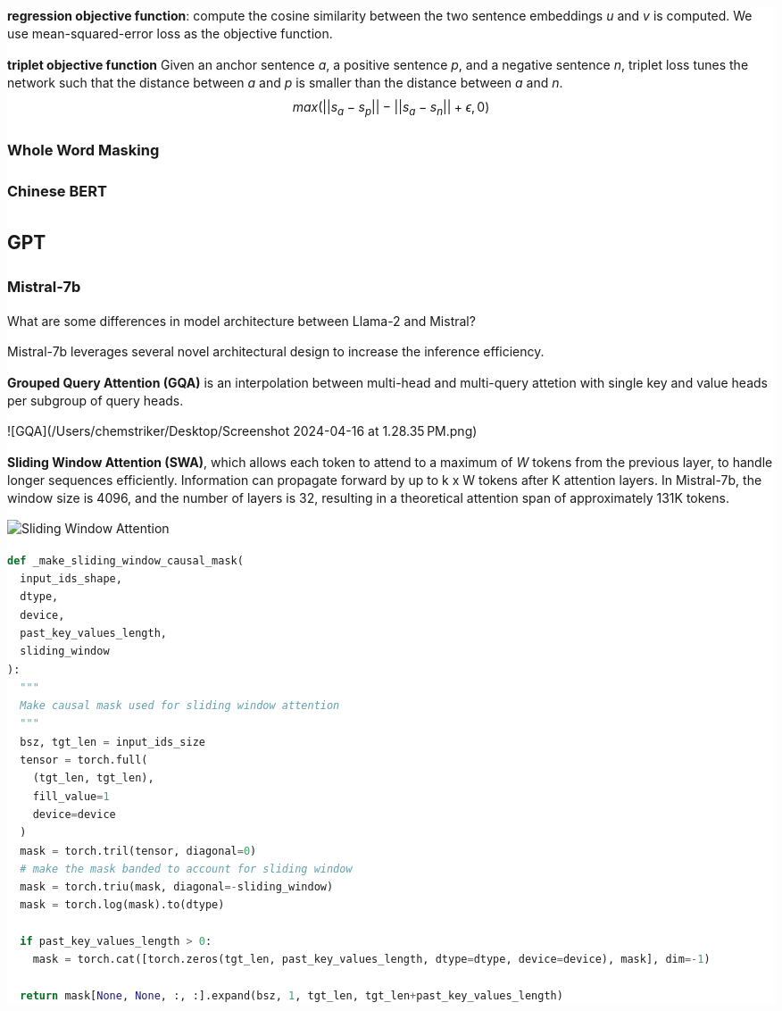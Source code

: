**regression objective function**: compute the cosine similarity between the two sentence embeddings $u$ and $v$ is computed. We use mean-squared-error loss as the objective function.

**triplet objective function** Given an anchor sentence $a$, a positive sentence $p$, and a negative sentence $n$, triplet loss tunes the network such that the distance between $a$ and $p$ is smaller than the distance between $a$ and $n$. 
$$
max(||s_a - s_p|| - ||s_a - s_n|| + \epsilon, 0)
$$


### Whole Word Masking

### Chinese BERT

## GPT

### Mistral-7b

What are some differences in model architecture between Llama-2 and Mistral?

Mistral-7b leverages several novel architectural design to increase the inference efficiency.

**Grouped Query Attention (GQA)** is an interpolation between multi-head and multi-query attetion with single key and value heads per subgroup of query heads.

![GQA](/Users/chemstriker/Desktop/Screenshot 2024-04-16 at 1.28.35 PM.png)



**Sliding Window Attention (SWA)**, which allows each token to attend to a maximum of $W$ tokens from the previous layer, to handle longer sequences efficiently. Information can propagate forward by up to k x W tokens after K attention layers. In Mistral-7b, the window size is 4096, and the number of layers is 32, resulting in a theoretical attention span of approximately 131K tokens.

![Sliding Window Attention](https://assets-global.website-files.com/6473d8d02a3cf26273f2787d/65487187e0f7a86ec6b246ab_wzxCpUrCnj2f-seah0ka_z34_bIWHpaG10oNg2it0wa_Qpc2XMGgL2sxNej0AtHC0AItzxq0_Ajr6OqWVcKhTe9cLFg7LeLnkBCRKzUDVZhWYdLtxVoxAAZHe25szCAo2j_tjsm9u3cGLCMvNJPF3Ck.png)

```python
def _make_sliding_window_causal_mask(
  input_ids_shape, 
  dtype, 
  device, 
  past_key_values_length, 
  sliding_window
):
  """
  Make causal mask used for sliding window attention
  """
  bsz, tgt_len = input_ids_size
  tensor = torch.full(
    (tgt_len, tgt_len), 
    fill_value=1
    device=device
  )
  mask = torch.tril(tensor, diagonal=0)
  # make the mask banded to account for sliding window
  mask = torch.triu(mask, diagonal=-sliding_window)
  mask = torch.log(mask).to(dtype)
  
  if past_key_values_length > 0:
    mask = torch.cat([torch.zeros(tgt_len, past_key_values_length, dtype=dtype, device=device), mask], dim=-1)
    
  return mask[None, None, :, :].expand(bsz, 1, tgt_len, tgt_len+past_key_values_length)
```
